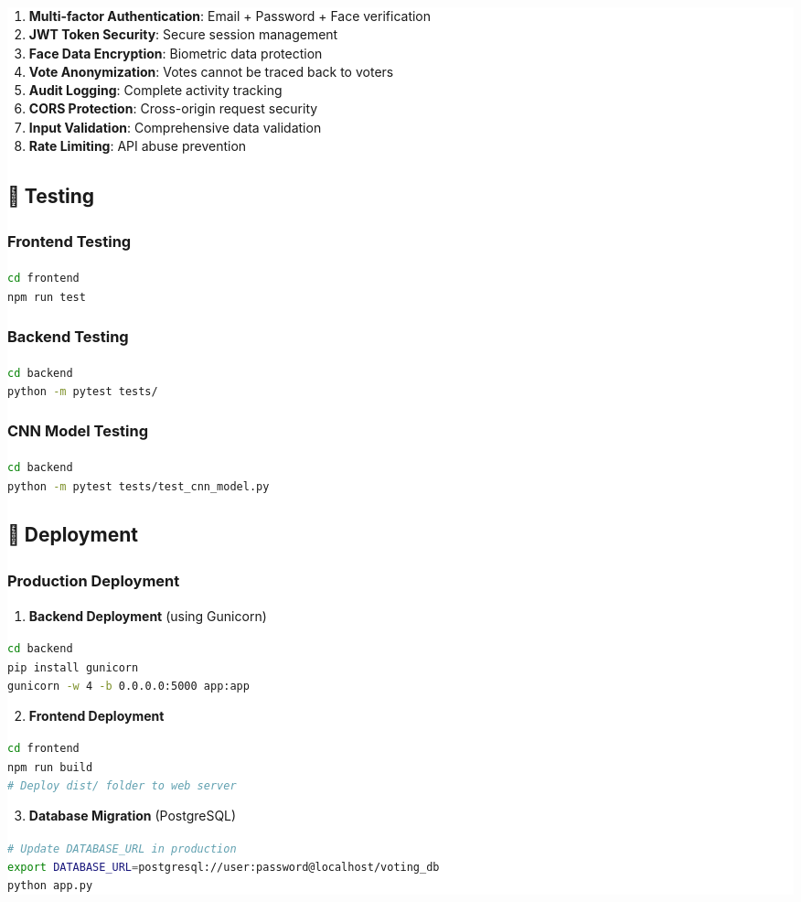 1. **Multi-factor Authentication**: Email + Password + Face verification
2. **JWT Token Security**: Secure session management
3. **Face Data Encryption**: Biometric data protection
4. **Vote Anonymization**: Votes cannot be traced back to voters
5. **Audit Logging**: Complete activity tracking
6. **CORS Protection**: Cross-origin request security
7. **Input Validation**: Comprehensive data validation
8. **Rate Limiting**: API abuse prevention

## 🧪 Testing

### Frontend Testing
```bash
cd frontend
npm run test
```

### Backend Testing
```bash
cd backend
python -m pytest tests/
```

### CNN Model Testing
```bash
cd backend
python -m pytest tests/test_cnn_model.py
```

## 🚀 Deployment

### Production Deployment

1. **Backend Deployment** (using Gunicorn)
```bash
cd backend
pip install gunicorn
gunicorn -w 4 -b 0.0.0.0:5000 app:app
```

2. **Frontend Deployment**
```bash
cd frontend
npm run build
# Deploy dist/ folder to web server
```

3. **Database Migration** (PostgreSQL)
```bash
# Update DATABASE_URL in production
export DATABASE_URL=postgresql://user:password@localhost/voting_db
python app.py
```

